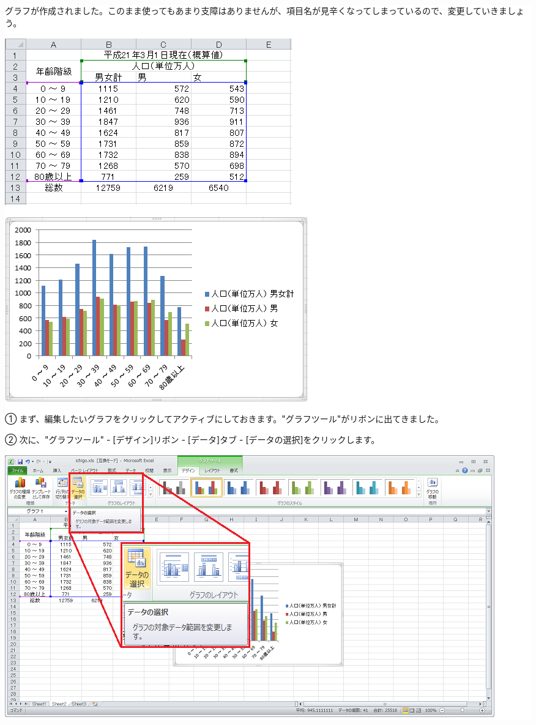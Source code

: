グラフが作成されました。このまま使ってもあまり支障はありませんが、項目名が見辛くなってしまっているので、変更していきましょう。

![](pic/graph2.png)

![](pic/graph2a.png)

&#9312; まず、編集したいグラフをクリックしてアクティブにしておきます。"グラフツール"がリボンに出てきました。

&#9313; 次に、"グラフツール" - [デザイン]リボン - [データ]タブ - [データの選択]をクリックします。

![](pic/graph3.png)
